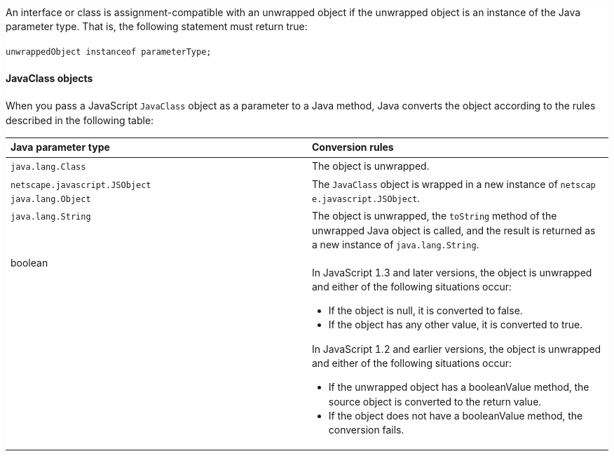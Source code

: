An interface or class is assignment-compatible with an unwrapped object if the unwrapped object is an instance of the Java parameter type. That is, the following statement must return true:

    unwrappedObject instanceof parameterType;

#### JavaClass objects

When you pass a JavaScript `JavaClass` object as a parameter to a Java method, Java converts the object according to the rules described in the following table:

<table>
<col width="50%" />
<col width="50%" />
<thead>
<tr class="header">
<th align="left">Java parameter type</th>
<th align="left">Conversion rules</th>
</tr>
</thead>
<tbody>
<tr class="odd">
<td align="left"><code>java.lang.Class</code></td>
<td align="left">The object is unwrapped.</td>
</tr>
<tr class="even">
<td align="left"><code>netscape.javascript.JSObject</code><br /><code>java.lang.Object</code></td>
<td align="left">The <code>JavaClass</code> object is wrapped in a new instance of <code>netscape.javascript.JSObject</code>.</td>
</tr>
<tr class="odd">
<td align="left"><code>java.lang.String</code></td>
<td align="left">The object is unwrapped, the <code>toString</code> method of the unwrapped Java object is called, and the result is returned as a new instance of <code>java.lang.String</code>.</td>
</tr>
<tr class="even">
<td align="left">boolean</td>
<td align="left"><p>In JavaScript 1.3 and later versions, the object is unwrapped and either of the following situations occur:</p>
<ul>
<li>If the object is null, it is converted to false.</li>
<li>If the object has any other value, it is converted to true.</li>
</ul>
<p>In JavaScript 1.2 and earlier versions, the object is unwrapped and either of the following situations occur:</p>
<ul>
<li>If the unwrapped object has a booleanValue method, the source object is converted to the return value.</li>
<li>If the object does not have a booleanValue method, the conversion fails.</li>
</ul></td>
</tr>
</tbody>
</table>
